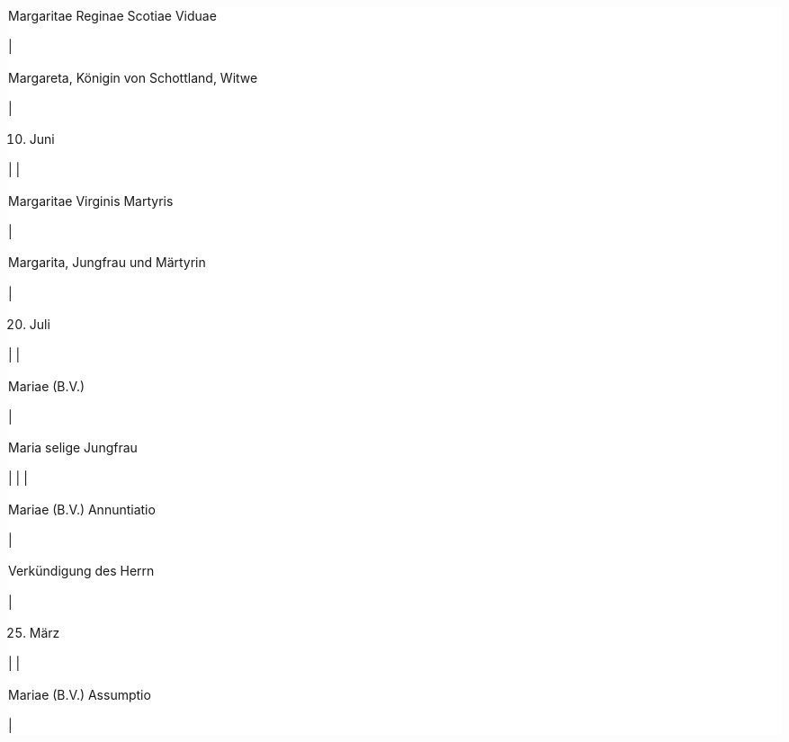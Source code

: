 Margaritae Reginae Scotiae Viduae

 | 

Margareta, Königin von Schottland, Witwe

 | 

10. Juni

 |
| 

Margaritae Virginis Martyris

 | 

Margarita, Jungfrau und Märtyrin

 | 

20. Juli

 |
| 

Mariae (B.V.)

 | 

Maria selige Jungfrau

 | |
| 

Mariae (B.V.) Annuntiatio

 | 

Verkündigung des Herrn

 | 

25. März

 |
| 

Mariae (B.V.) Assumptio

 | 
